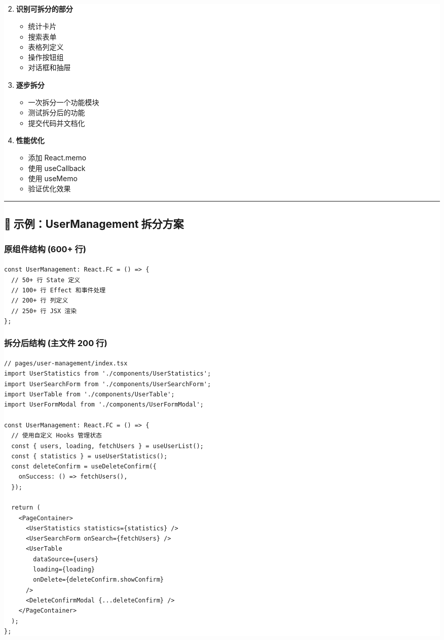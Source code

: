 2. **识别可拆分的部分**
   - 统计卡片
   - 搜索表单
   - 表格列定义
   - 操作按钮组
   - 对话框和抽屉

3. **逐步拆分**
   - 一次拆分一个功能模块
   - 测试拆分后的功能
   - 提交代码并文档化

4. **性能优化**
   - 添加 React.memo
   - 使用 useCallback
   - 使用 useMemo
   - 验证优化效果

---

## 📖 示例：UserManagement 拆分方案

### 原组件结构 (600+ 行)

```tsx
const UserManagement: React.FC = () => {
  // 50+ 行 State 定义
  // 100+ 行 Effect 和事件处理
  // 200+ 行 列定义
  // 250+ 行 JSX 渲染
};
```

### 拆分后结构 (主文件 200 行)

```tsx
// pages/user-management/index.tsx
import UserStatistics from './components/UserStatistics';
import UserSearchForm from './components/UserSearchForm';
import UserTable from './components/UserTable';
import UserFormModal from './components/UserFormModal';

const UserManagement: React.FC = () => {
  // 使用自定义 Hooks 管理状态
  const { users, loading, fetchUsers } = useUserList();
  const { statistics } = useUserStatistics();
  const deleteConfirm = useDeleteConfirm({
    onSuccess: () => fetchUsers(),
  });

  return (
    <PageContainer>
      <UserStatistics statistics={statistics} />
      <UserSearchForm onSearch={fetchUsers} />
      <UserTable 
        dataSource={users}
        loading={loading}
        onDelete={deleteConfirm.showConfirm}
      />
      <DeleteConfirmModal {...deleteConfirm} />
    </PageContainer>
  );
};
```
